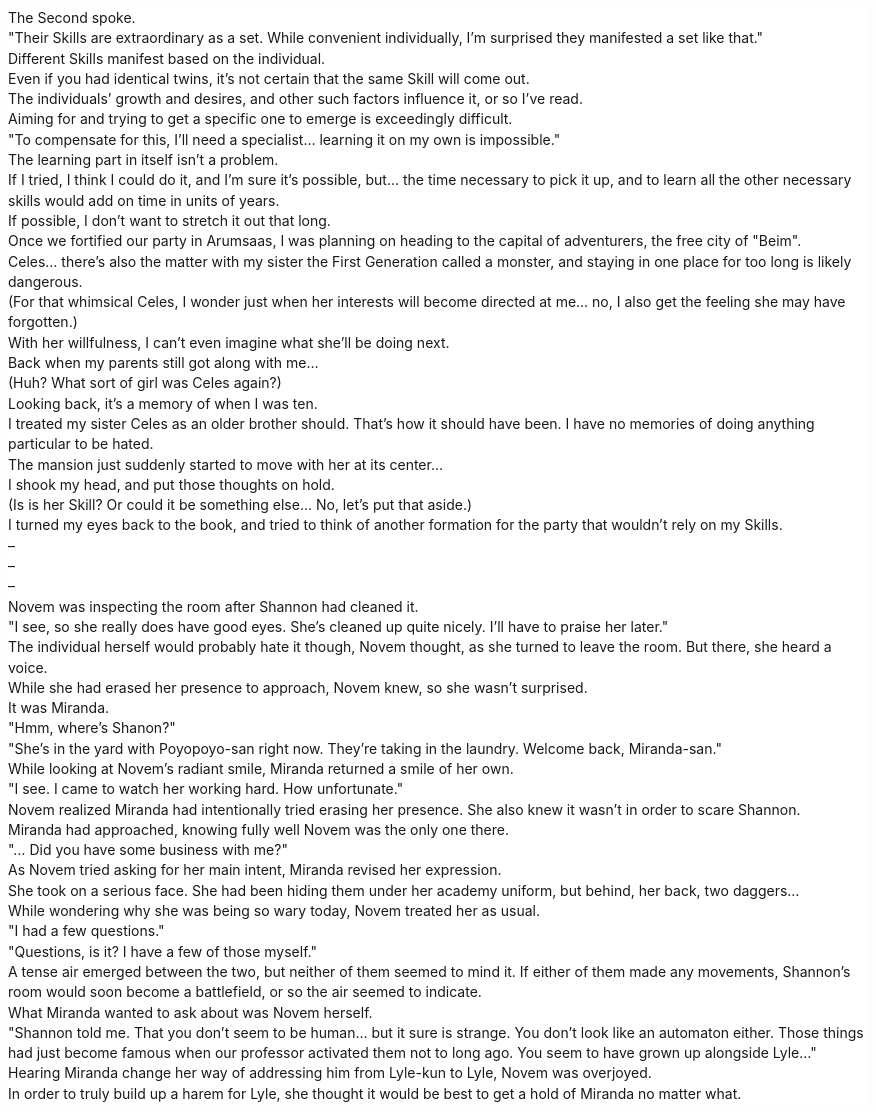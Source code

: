 The Second spoke.<br/>
"Their Skills are extraordinary as a set. While convenient individually, I’m surprised they manifested a set like that."<br/>
Different Skills manifest based on the individual.<br/>
Even if you had identical twins, it’s not certain that the same Skill will come out.<br/>
The individuals’ growth and desires, and other such factors influence it, or so I’ve read.<br/>
Aiming for and trying to get a specific one to emerge is exceedingly difficult.<br/>
"To compensate for this, I’ll need a specialist… learning it on my own is impossible."<br/>
The learning part in itself isn’t a problem.<br/>
If I tried, I think I could do it, and I’m sure it’s possible, but… the time necessary to pick it up, and to learn all the other necessary skills would add on time in units of years.<br/>
If possible, I don’t want to stretch it out that long.<br/>
Once we fortified our party in Arumsaas, I was planning on heading to the capital of adventurers, the free city of "Beim".<br/>
Celes… there’s also the matter with my sister the First Generation called a monster, and staying in one place for too long is likely dangerous.<br/>
(For that whimsical Celes, I wonder just when her interests will become directed at me… no, I also get the feeling she may have forgotten.)<br/>
With her willfulness, I can’t even imagine what she’ll be doing next.<br/>
Back when my parents still got along with me…<br/>
(Huh? What sort of girl was Celes again?)<br/>
Looking back, it’s a memory of when I was ten.<br/>
I treated my sister Celes as an older brother should. That’s how it should have been. I have no memories of doing anything particular to be hated.<br/>
The mansion just suddenly started to move with her at its center…<br/>
I shook my head, and put those thoughts on hold.<br/>
(Is is her Skill? Or could it be something else… No, let’s put that aside.)<br/>
I turned my eyes back to the book, and tried to think of another formation for the party that wouldn’t rely on my Skills.<br/>
–<br/>
–<br/>
–<br/>
Novem was inspecting the room after Shannon had cleaned it.<br/>
"I see, so she really does have good eyes. She’s cleaned up quite nicely. I’ll have to praise her later."<br/>
The individual herself would probably hate it though, Novem thought, as she turned to leave the room. But there, she heard a voice.<br/>
While she had erased her presence to approach, Novem knew, so she wasn’t surprised.<br/>
It was Miranda.<br/>
"Hmm, where’s Shanon?"<br/>
"She’s in the yard with Poyopoyo-san right now. They’re taking in the laundry. Welcome back, Miranda-san."<br/>
While looking at Novem’s radiant smile, Miranda returned a smile of her own.<br/>
"I see. I came to watch her working hard. How unfortunate."<br/>
Novem realized Miranda had intentionally tried erasing her presence. She also knew it wasn’t in order to scare Shannon.<br/>
Miranda had approached, knowing fully well Novem was the only one there.<br/>
"… Did you have some business with me?"<br/>
As Novem tried asking for her main intent, Miranda revised her expression.<br/>
She took on a serious face. She had been hiding them under her academy uniform, but behind, her back, two daggers…<br/>
While wondering why she was being so wary today, Novem treated her as usual.<br/>
"I had a few questions."<br/>
"Questions, is it? I have a few of those myself."<br/>
A tense air emerged between the two, but neither of them seemed to mind it. If either of them made any movements, Shannon’s room would soon become a battlefield, or so the air seemed to indicate.<br/>
What Miranda wanted to ask about was Novem herself.<br/>
"Shannon told me. That you don’t seem to be human… but it sure is strange. You don’t look like an automaton either. Those things had just become famous when our professor activated them not to long ago. You seem to have grown up alongside Lyle…"<br/>
Hearing Miranda change her way of addressing him from Lyle-kun to Lyle, Novem was overjoyed.<br/>
In order to truly build up a harem for Lyle, she thought it would be best to get a hold of Miranda no matter what.<br/>
